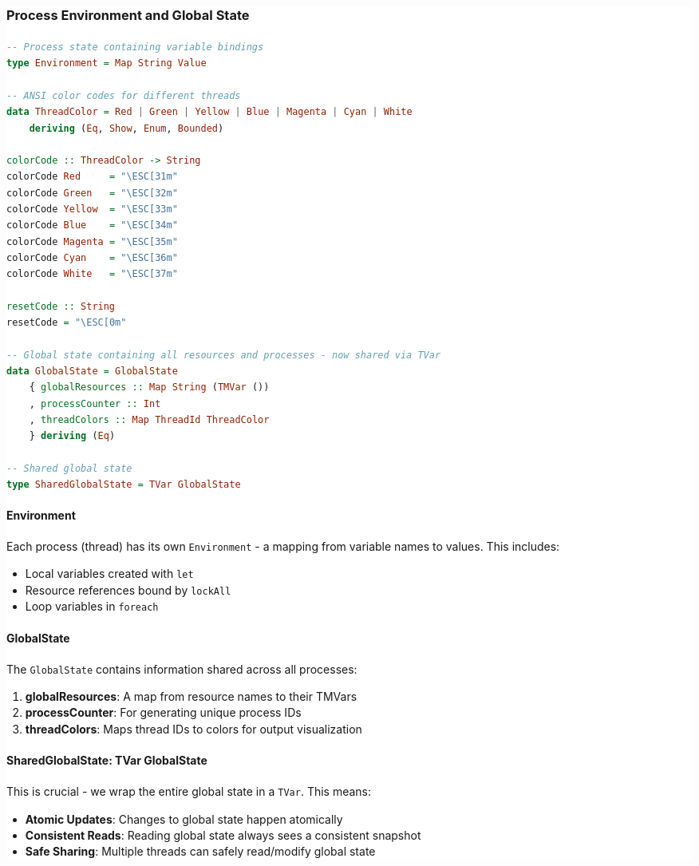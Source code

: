 ### Process Environment and Global State

```haskell
-- Process state containing variable bindings
type Environment = Map String Value

-- ANSI color codes for different threads
data ThreadColor = Red | Green | Yellow | Blue | Magenta | Cyan | White
    deriving (Eq, Show, Enum, Bounded)

colorCode :: ThreadColor -> String
colorCode Red     = "\ESC[31m"
colorCode Green   = "\ESC[32m"
colorCode Yellow  = "\ESC[33m"
colorCode Blue    = "\ESC[34m"
colorCode Magenta = "\ESC[35m"
colorCode Cyan    = "\ESC[36m"
colorCode White   = "\ESC[37m"

resetCode :: String
resetCode = "\ESC[0m"

-- Global state containing all resources and processes - now shared via TVar
data GlobalState = GlobalState
    { globalResources :: Map String (TMVar ())
    , processCounter :: Int
    , threadColors :: Map ThreadId ThreadColor
    } deriving (Eq)

-- Shared global state
type SharedGlobalState = TVar GlobalState
```

#### Environment
Each process (thread) has its own `Environment` - a mapping from variable names to values. This includes:
- Local variables created with `let`
- Resource references bound by `lockAll`
- Loop variables in `foreach`

#### GlobalState
The `GlobalState` contains information shared across all processes:

1. **globalResources**: A map from resource names to their TMVars
2. **processCounter**: For generating unique process IDs
3. **threadColors**: Maps thread IDs to colors for output visualization

#### SharedGlobalState: TVar GlobalState
This is crucial - we wrap the entire global state in a `TVar`. This means:
- **Atomic Updates**: Changes to global state happen atomically
- **Consistent Reads**: Reading global state always sees a consistent snapshot
- **Safe Sharing**: Multiple threads can safely read/modify global state
